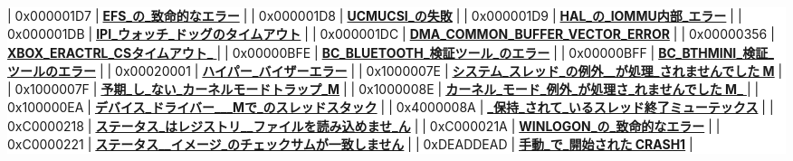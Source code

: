 | 0x000001D7 | [**EFS\_の\_致命的なエラー**](bug-check-0x1d7--efs-fatal-error.md)                                                                                      |
| 0x000001D8 | [**UCMUCSI\_の失敗**](bug-check-0x1d8--ucmucsi-failure.md)                                                                                       |
| 0x000001D9 | [**HAL\_の\_IOMMU内部\_エラー**](bug-check-0x1d8--ucmucsi-failure.md)                                                                            |
| 0x000001DB | [**IPI\_ウォッチ\_ドッグのタイムアウト**](bug-check-0x1db--ipi-watchdog-timeout.md)                                                                            |
| 0x000001DC | [**DMA_COMMON_BUFFER_VECTOR_ERROR**](bug-check-0x1dc--dma-common-buffer-vector-error.md)                                                          |
| 0x00000356 | [**XBOX\_ERACTRL\_CSタイムアウト\_** ](bug-check-0x356--xbox-eractrl-cs-timeout.md)                                                                     |
| 0x00000BFE | [**BC\_BLUETOOTH\_検証ツール\_のエラー**](bug-check-0xbfe--bc-bluetooth-verifier-fault.md)                                                             |
| 0x00000BFF | [**BC\_BTHMINI\_検証\_ツールのエラー**](bug-check-0xbff--bc-bthmini-verifier-fault.md)                                                                 |
| 0x00020001 | [**ハイパー\_バイザーエラー**](bug-check-0x20001--hypervisor-error.md)                                                                                   |
| 0x1000007E | [**システム\_スレッド\_の例外\_\_が処理\_されませんでした M**](bug-check-0x1000007e--system-thread-exception-not-handled-m.md)                                  |
| 0x1000007F | [**予期\_し\_ない\_カーネルモードトラップ\_M**](bug-check-0x1000007f--unexpected-kernel-mode-trap-m.md)                                                   |
| 0x1000008E | [**カーネル\_モード\_例外\_が処理さ\_れませんでした M\_** ](bug-check-0x1000008e--kernel-mode-exception-not-handled-m.md)                                      |
| 0x100000EA | [**デバイス\_ドライバー\_\_\_Mで\_のスレッドスタック**](bug-check-0x100000ea--thread-stuck-in-device-driver-m.md)                                              |
| 0x4000008A | [ **\_保持\_されて\_いるスレッド終了ミューテックス**](bug-check-0x4000008a--thread-terminate-held-mutex.md)                                                        |
| 0xC0000218 | [**ステータス\_はレジストリ\_\_ファイルを読み込めませ\_ん**](bug-check-0xc0000218--status-cannot-load-registry-file.md)                                             |
| 0xC000021A | [**WINLOGON\_の\_致命的なエラー**](bug-check-0xc000021a--winlogin-fatal-error.md)                                              |
| 0xC0000221 | [**ステータス\_\_イメージ\_のチェックサムが一致しません**](bug-check-0xc0000221--status-image-checksum-mismatch.md)                                                  |
| 0xDEADDEAD | [**手動\_で\_開始された CRASH1**](bug-check-0xdeaddead--manually-initiated-crash1.md)                                                             |
